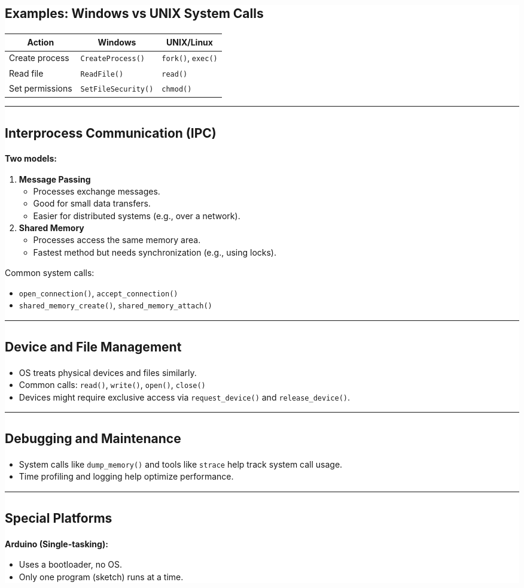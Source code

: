 
## Examples: Windows vs UNIX System Calls

| **Action** | **Windows** | **UNIX/Linux** |
| --- | --- | --- |
| Create process | `CreateProcess()` | `fork()`, `exec()` |
| Read file | `ReadFile()` | `read()` |
| Set permissions | `SetFileSecurity()` | `chmod()` |

---

## Interprocess Communication (IPC)

**Two models:**

1. **Message Passing**
    - Processes exchange messages.
    - Good for small data transfers.
    - Easier for distributed systems (e.g., over a network).
2. **Shared Memory**
    - Processes access the same memory area.
    - Fastest method but needs synchronization (e.g., using locks).

Common system calls:

- `open_connection()`, `accept_connection()`
- `shared_memory_create()`, `shared_memory_attach()`

---

## Device and File Management

- OS treats physical devices and files similarly.
- Common calls: `read()`, `write()`, `open()`, `close()`
- Devices might require exclusive access via `request_device()` and `release_device()`.

---

## Debugging and Maintenance

- System calls like `dump_memory()` and tools like `strace` help track system call usage.
- Time profiling and logging help optimize performance.

---

## Special Platforms

**Arduino (Single-tasking):**

- Uses a bootloader, no OS.
- Only one program (sketch) runs at a time.
